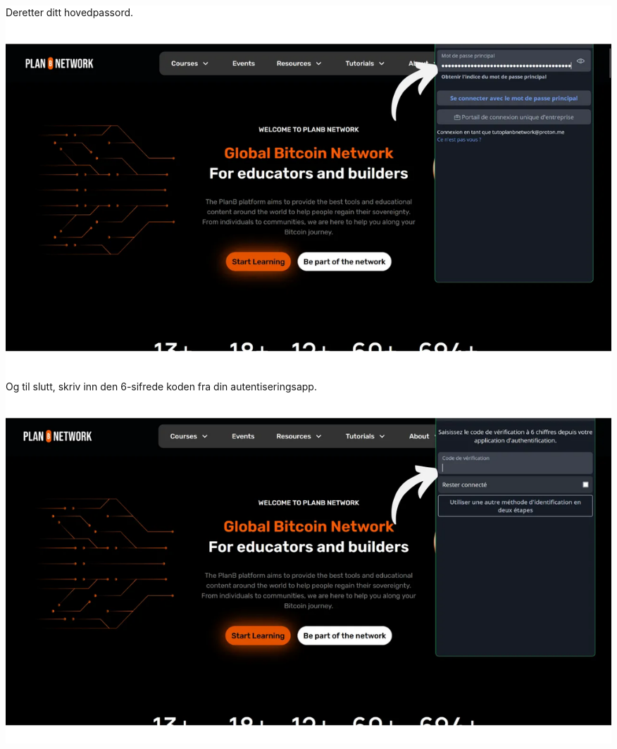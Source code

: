 Deretter ditt hovedpassord.

![BITWARDEN](assets/notext/49.webp)

Og til slutt, skriv inn den 6-sifrede koden fra din autentiseringsapp.

![BITWARDEN](assets/notext/50.webp)

